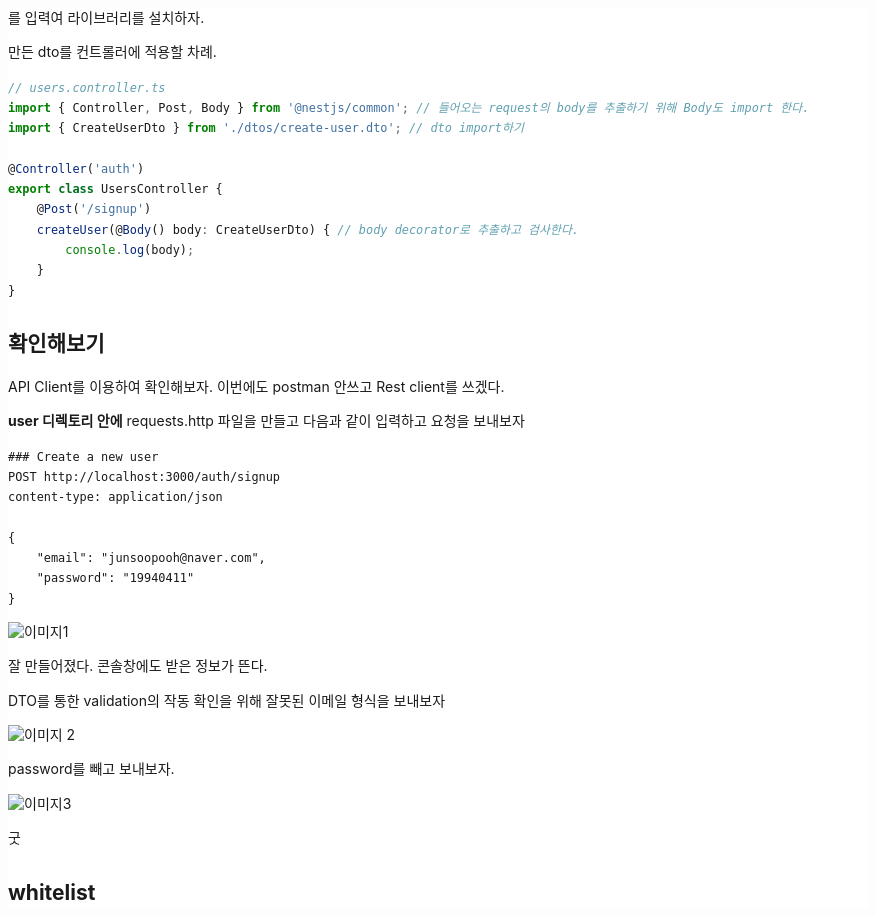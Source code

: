 를 입력여 라이브러리를 설치하자.

만든 dto를 컨트롤러에 적용할 차례.

```typescript
// users.controller.ts
import { Controller, Post, Body } from '@nestjs/common'; // 들어오는 request의 body를 추출하기 위해 Body도 import 한다.
import { CreateUserDto } from './dtos/create-user.dto'; // dto import하기

@Controller('auth')
export class UsersController {
    @Post('/signup')
    createUser(@Body() body: CreateUserDto) { // body decorator로 추출하고 검사한다.
        console.log(body);
    }
}

```



## 확인해보기

API Client를 이용하여 확인해보자. 이번에도 postman 안쓰고 Rest client를 쓰겠다.

**user 디렉토리 안에** requests.http 파일을 만들고 다음과 같이 입력하고 요청을 보내보자

```http
### Create a new user
POST http://localhost:3000/auth/signup
content-type: application/json

{
    "email": "junsoopooh@naver.com",
    "password": "19940411"
}
```

![이미지1](https://raw.githubusercontent.com/junsoopooh/junsoopooh.github.io/master/img/nest231007-3-1.webp) 

잘 만들어졌다. 콘솔창에도 받은 정보가 뜬다. 

DTO를 통한 validation의 작동 확인을 위해 잘못된 이메일 형식을 보내보자

![이미지 2](https://raw.githubusercontent.com/junsoopooh/junsoopooh.github.io/master/img/nest231007-3-2.webp)

 password를 빼고 보내보자.

![이미지3](https://raw.githubusercontent.com/junsoopooh/junsoopooh.github.io/master/img/nest231007-3-3.webp)

굿



## whitelist
